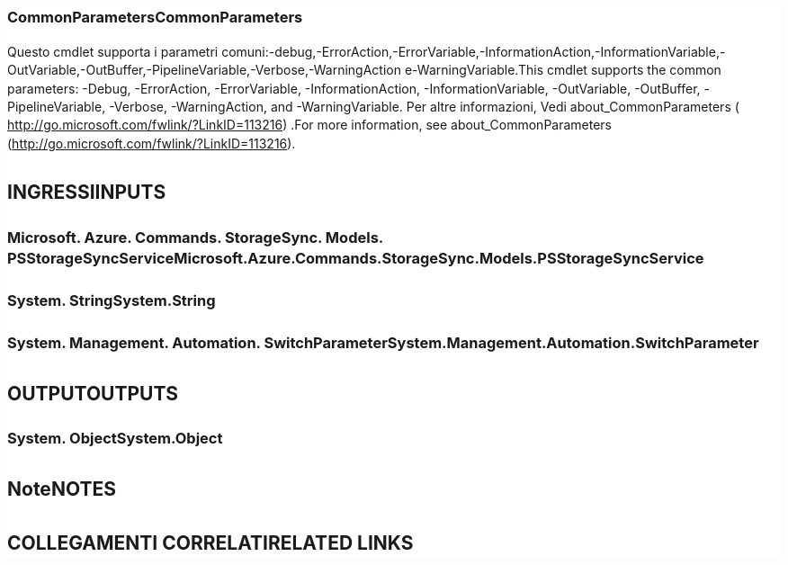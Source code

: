 ### <span data-ttu-id="4c5f5-137">CommonParameters</span><span class="sxs-lookup"><span data-stu-id="4c5f5-137">CommonParameters</span></span>
<span data-ttu-id="4c5f5-138">Questo cmdlet supporta i parametri comuni:-debug,-ErrorAction,-ErrorVariable,-InformationAction,-InformationVariable,-OutVariable,-OutBuffer,-PipelineVariable,-Verbose,-WarningAction e-WarningVariable.</span><span class="sxs-lookup"><span data-stu-id="4c5f5-138">This cmdlet supports the common parameters: -Debug, -ErrorAction, -ErrorVariable, -InformationAction, -InformationVariable, -OutVariable, -OutBuffer, -PipelineVariable, -Verbose, -WarningAction, and -WarningVariable.</span></span> <span data-ttu-id="4c5f5-139">Per altre informazioni, Vedi about_CommonParameters ( http://go.microsoft.com/fwlink/?LinkID=113216) .</span><span class="sxs-lookup"><span data-stu-id="4c5f5-139">For more information, see about_CommonParameters (http://go.microsoft.com/fwlink/?LinkID=113216).</span></span>

## <span data-ttu-id="4c5f5-140">INGRESSI</span><span class="sxs-lookup"><span data-stu-id="4c5f5-140">INPUTS</span></span>

### <span data-ttu-id="4c5f5-141">Microsoft. Azure. Commands. StorageSync. Models. PSStorageSyncService</span><span class="sxs-lookup"><span data-stu-id="4c5f5-141">Microsoft.Azure.Commands.StorageSync.Models.PSStorageSyncService</span></span>

### <span data-ttu-id="4c5f5-142">System. String</span><span class="sxs-lookup"><span data-stu-id="4c5f5-142">System.String</span></span>

### <span data-ttu-id="4c5f5-143">System. Management. Automation. SwitchParameter</span><span class="sxs-lookup"><span data-stu-id="4c5f5-143">System.Management.Automation.SwitchParameter</span></span>

## <span data-ttu-id="4c5f5-144">OUTPUT</span><span class="sxs-lookup"><span data-stu-id="4c5f5-144">OUTPUTS</span></span>

### <span data-ttu-id="4c5f5-145">System. Object</span><span class="sxs-lookup"><span data-stu-id="4c5f5-145">System.Object</span></span>
## <span data-ttu-id="4c5f5-146">Note</span><span class="sxs-lookup"><span data-stu-id="4c5f5-146">NOTES</span></span>

## <span data-ttu-id="4c5f5-147">COLLEGAMENTI CORRELATI</span><span class="sxs-lookup"><span data-stu-id="4c5f5-147">RELATED LINKS</span></span>
